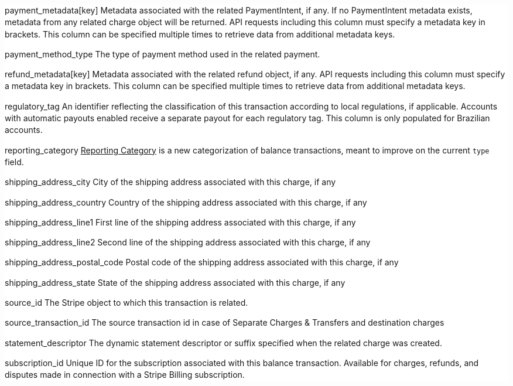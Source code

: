 payment_metadata[key]
Metadata associated with the related PaymentIntent, if any. If no PaymentIntent
metadata exists, metadata from any related charge object will be returned. API
requests including this column must specify a metadata key in brackets. This
column can be specified multiple times to retrieve data from additional metadata
keys.

payment_method_type
The type of payment method used in the related payment.

refund_metadata[key]
Metadata associated with the related refund object, if any. API requests
including this column must specify a metadata key in brackets. This column can
be specified multiple times to retrieve data from additional metadata keys.

regulatory_tag
​​An identifier reflecting the classification of this transaction according to
local regulations, if applicable. Accounts with automatic payouts enabled
receive a separate payout for each regulatory tag. ​​This column is only
populated for Brazilian accounts.

reporting_category
[Reporting Category](https://stripe.com/docs/reporting/reporting-categories) is
a new categorization of balance transactions, meant to improve on the current
`type` field.

shipping_address_city
City of the shipping address associated with this charge, if any

shipping_address_country
Country of the shipping address associated with this charge, if any

shipping_address_line1
First line of the shipping address associated with this charge, if any

shipping_address_line2
Second line of the shipping address associated with this charge, if any

shipping_address_postal_code
Postal code of the shipping address associated with this charge, if any

shipping_address_state
State of the shipping address associated with this charge, if any

source_id
The Stripe object to which this transaction is related.

source_transaction_id
The source transaction id in case of Separate Charges & Transfers and
destination charges

statement_descriptor
The dynamic statement descriptor or suffix specified when the related charge was
created.

subscription_id
Unique ID for the subscription associated with this balance transaction.
Available for charges, refunds, and disputes made in connection with a Stripe
Billing subscription.
